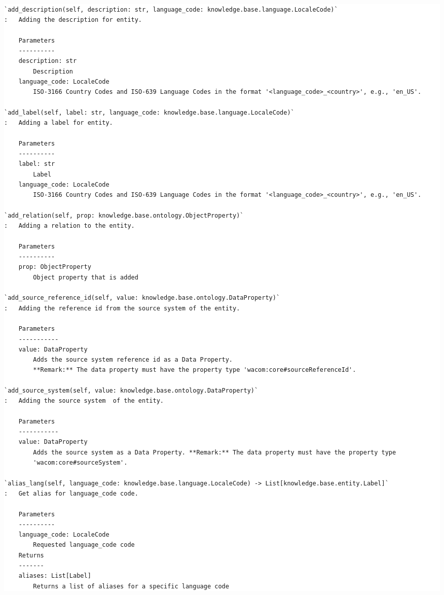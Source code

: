     `add_description(self, description: str, language_code: knowledge.base.language.LocaleCode)`
    :   Adding the description for entity.
        
        Parameters
        ----------
        description: str
            Description
        language_code: LocaleCode
            ISO-3166 Country Codes and ISO-639 Language Codes in the format '<language_code>_<country>', e.g., 'en_US'.

    `add_label(self, label: str, language_code: knowledge.base.language.LocaleCode)`
    :   Adding a label for entity.
        
        Parameters
        ----------
        label: str
            Label
        language_code: LocaleCode
            ISO-3166 Country Codes and ISO-639 Language Codes in the format '<language_code>_<country>', e.g., 'en_US'.

    `add_relation(self, prop: knowledge.base.ontology.ObjectProperty)`
    :   Adding a relation to the entity.
        
        Parameters
        ----------
        prop: ObjectProperty
            Object property that is added

    `add_source_reference_id(self, value: knowledge.base.ontology.DataProperty)`
    :   Adding the reference id from the source system of the entity.
        
        Parameters
        -----------
        value: DataProperty
            Adds the source system reference id as a Data Property.
            **Remark:** The data property must have the property type 'wacom:core#sourceReferenceId'.

    `add_source_system(self, value: knowledge.base.ontology.DataProperty)`
    :   Adding the source system  of the entity.
        
        Parameters
        -----------
        value: DataProperty
            Adds the source system as a Data Property. **Remark:** The data property must have the property type
            'wacom:core#sourceSystem'.

    `alias_lang(self, language_code: knowledge.base.language.LocaleCode) ‑> List[knowledge.base.entity.Label]`
    :   Get alias for language_code code.
        
        Parameters
        ----------
        language_code: LocaleCode
            Requested language_code code
        Returns
        -------
        aliases: List[Label]
            Returns a list of aliases for a specific language code
